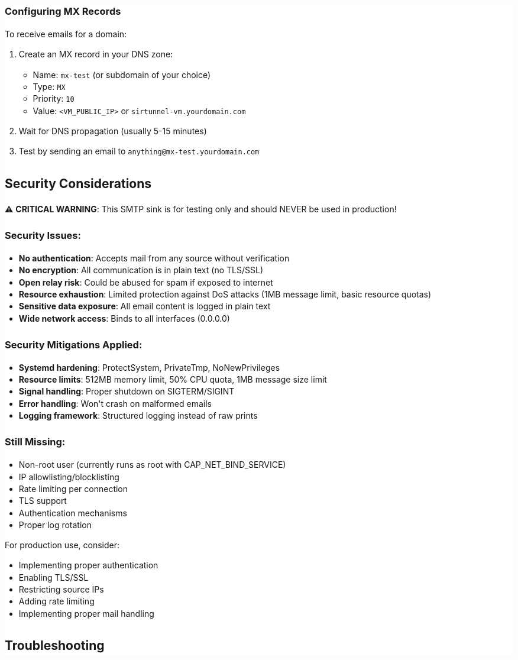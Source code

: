 ### Configuring MX Records

To receive emails for a domain:

1. Create an MX record in your DNS zone:
   - Name: `mx-test` (or subdomain of your choice)
   - Type: `MX`
   - Priority: `10`
   - Value: `<VM_PUBLIC_IP>` or `sirtunnel-vm.yourdomain.com`

2. Wait for DNS propagation (usually 5-15 minutes)

3. Test by sending an email to `anything@mx-test.yourdomain.com`

## Security Considerations

⚠️ **CRITICAL WARNING**: This SMTP sink is for testing only and should NEVER be used in production!

### Security Issues:
- **No authentication**: Accepts mail from any source without verification
- **No encryption**: All communication is in plain text (no TLS/SSL)
- **Open relay risk**: Could be abused for spam if exposed to internet
- **Resource exhaustion**: Limited protection against DoS attacks (1MB message limit, basic resource quotas)
- **Sensitive data exposure**: All email content is logged in plain text
- **Wide network access**: Binds to all interfaces (0.0.0.0)

### Security Mitigations Applied:
- **Systemd hardening**: ProtectSystem, PrivateTmp, NoNewPrivileges
- **Resource limits**: 512MB memory limit, 50% CPU quota, 1MB message size limit
- **Signal handling**: Proper shutdown on SIGTERM/SIGINT
- **Error handling**: Won't crash on malformed emails
- **Logging framework**: Structured logging instead of raw prints

### Still Missing:
- Non-root user (currently runs as root with CAP_NET_BIND_SERVICE)
- IP allowlisting/blocklisting
- Rate limiting per connection
- TLS support
- Authentication mechanisms
- Proper log rotation

For production use, consider:
- Implementing proper authentication
- Enabling TLS/SSL
- Restricting source IPs
- Adding rate limiting
- Implementing proper mail handling

## Troubleshooting
